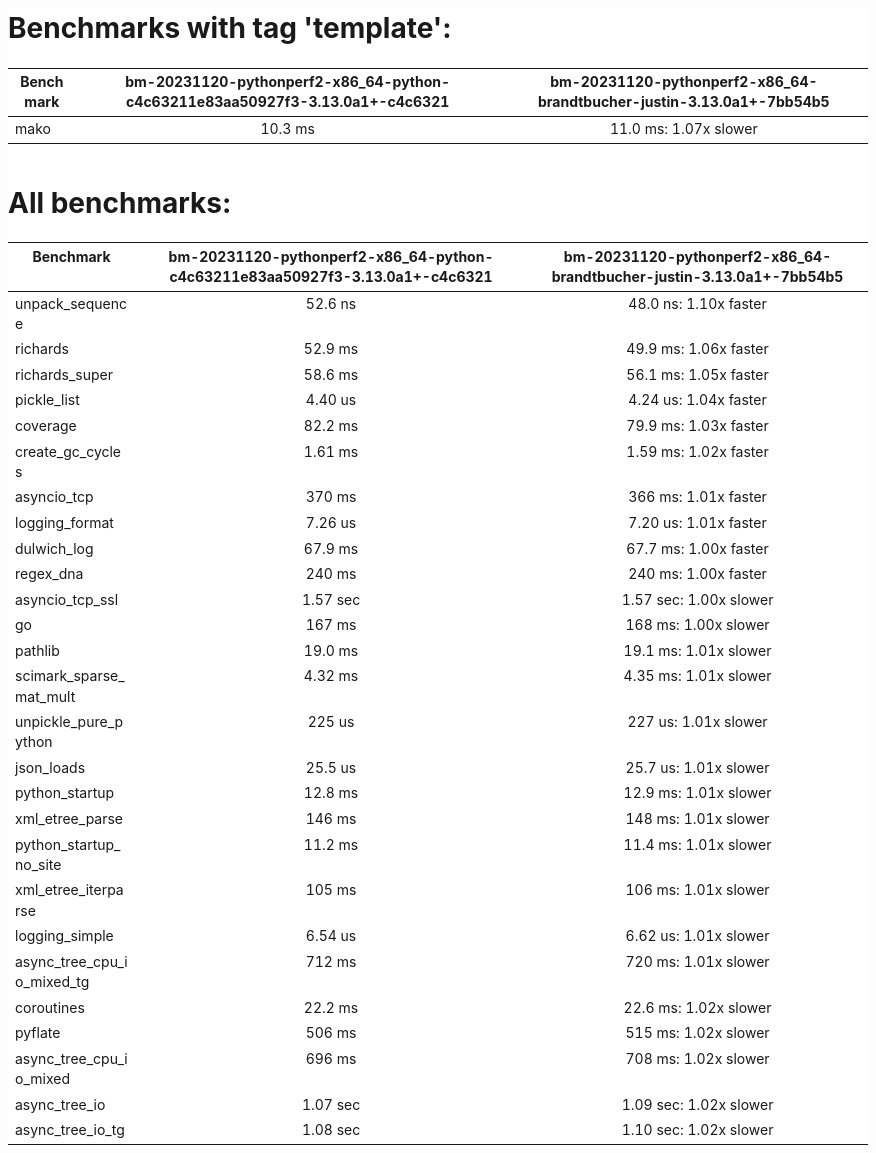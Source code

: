 Benchmarks with tag 'template':
===============================

| Benchmark | bm-20231120-pythonperf2-x86_64-python-c4c63211e83aa50927f3-3.13.0a1+-c4c6321 | bm-20231120-pythonperf2-x86_64-brandtbucher-justin-3.13.0a1+-7bb54b5 |
|-----------|:----------------------------------------------------------------------------:|:--------------------------------------------------------------------:|
| mako      | 10.3 ms                                                                      | 11.0 ms: 1.07x slower                                                |

All benchmarks:
===============

| Benchmark                  | bm-20231120-pythonperf2-x86_64-python-c4c63211e83aa50927f3-3.13.0a1+-c4c6321 | bm-20231120-pythonperf2-x86_64-brandtbucher-justin-3.13.0a1+-7bb54b5 |
|----------------------------|:----------------------------------------------------------------------------:|:--------------------------------------------------------------------:|
| unpack_sequence            | 52.6 ns                                                                      | 48.0 ns: 1.10x faster                                                |
| richards                   | 52.9 ms                                                                      | 49.9 ms: 1.06x faster                                                |
| richards_super             | 58.6 ms                                                                      | 56.1 ms: 1.05x faster                                                |
| pickle_list                | 4.40 us                                                                      | 4.24 us: 1.04x faster                                                |
| coverage                   | 82.2 ms                                                                      | 79.9 ms: 1.03x faster                                                |
| create_gc_cycles           | 1.61 ms                                                                      | 1.59 ms: 1.02x faster                                                |
| asyncio_tcp                | 370 ms                                                                       | 366 ms: 1.01x faster                                                 |
| logging_format             | 7.26 us                                                                      | 7.20 us: 1.01x faster                                                |
| dulwich_log                | 67.9 ms                                                                      | 67.7 ms: 1.00x faster                                                |
| regex_dna                  | 240 ms                                                                       | 240 ms: 1.00x faster                                                 |
| asyncio_tcp_ssl            | 1.57 sec                                                                     | 1.57 sec: 1.00x slower                                               |
| go                         | 167 ms                                                                       | 168 ms: 1.00x slower                                                 |
| pathlib                    | 19.0 ms                                                                      | 19.1 ms: 1.01x slower                                                |
| scimark_sparse_mat_mult    | 4.32 ms                                                                      | 4.35 ms: 1.01x slower                                                |
| unpickle_pure_python       | 225 us                                                                       | 227 us: 1.01x slower                                                 |
| json_loads                 | 25.5 us                                                                      | 25.7 us: 1.01x slower                                                |
| python_startup             | 12.8 ms                                                                      | 12.9 ms: 1.01x slower                                                |
| xml_etree_parse            | 146 ms                                                                       | 148 ms: 1.01x slower                                                 |
| python_startup_no_site     | 11.2 ms                                                                      | 11.4 ms: 1.01x slower                                                |
| xml_etree_iterparse        | 105 ms                                                                       | 106 ms: 1.01x slower                                                 |
| logging_simple             | 6.54 us                                                                      | 6.62 us: 1.01x slower                                                |
| async_tree_cpu_io_mixed_tg | 712 ms                                                                       | 720 ms: 1.01x slower                                                 |
| coroutines                 | 22.2 ms                                                                      | 22.6 ms: 1.02x slower                                                |
| pyflate                    | 506 ms                                                                       | 515 ms: 1.02x slower                                                 |
| async_tree_cpu_io_mixed    | 696 ms                                                                       | 708 ms: 1.02x slower                                                 |
| async_tree_io              | 1.07 sec                                                                     | 1.09 sec: 1.02x slower                                               |
| async_tree_io_tg           | 1.08 sec                                                                     | 1.10 sec: 1.02x slower                                               |